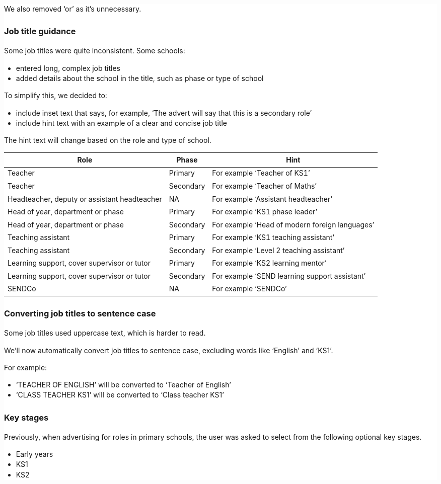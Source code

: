 We also removed ‘or’ as it’s unnecessary.
### Job title guidance

Some job titles were quite inconsistent. Some schools:

- entered long, complex job titles
- added details about the school in the title, such as phase or type of school

To simplify this, we decided to:

- include inset text that says, for example, ‘The advert will say that this is a secondary role’
- include hint text with an example of a clear and concise job title

The hint text will change based on the role and type of school.

| Role | Phase | Hint |
|------------|----------|----------|
| Teacher | Primary | For example ‘Teacher of KS1’ |
| Teacher | Secondary | For example ‘Teacher of Maths’ |
| Headteacher, deputy or assistant headteacher | NA | For example ‘Assistant headteacher’ |
| Head of year, department or phase | Primary | For example ‘KS1 phase leader’ |
| Head of year, department or phase | Secondary | For example ‘Head of modern foreign languages’ |
| Teaching assistant | Primary | For example ‘KS1 teaching assistant’ |
| Teaching assistant | Secondary | For example ‘Level 2 teaching assistant’ |
| Learning support, cover supervisor or tutor | Primary | For example ‘KS2 learning mentor’ |
| Learning support, cover supervisor or tutor | Secondary | For example ‘SEND learning support assistant’ |
| SENDCo | NA | For example ‘SENDCo’ |


### Converting job titles to sentence case

Some job titles used uppercase text, which is harder to read.

We’ll now automatically convert job titles to sentence case, excluding words like ‘English’ and ‘KS1’.

For example:

- ‘TEACHER OF ENGLISH’ will be converted to ‘Teacher of English’
- ‘CLASS TEACHER KS1’ will be converted to ‘Class teacher KS1’

### Key stages

Previously, when advertising for roles in primary schools, the user was asked to select from the following optional key stages.

- Early years
- KS1
- KS2
